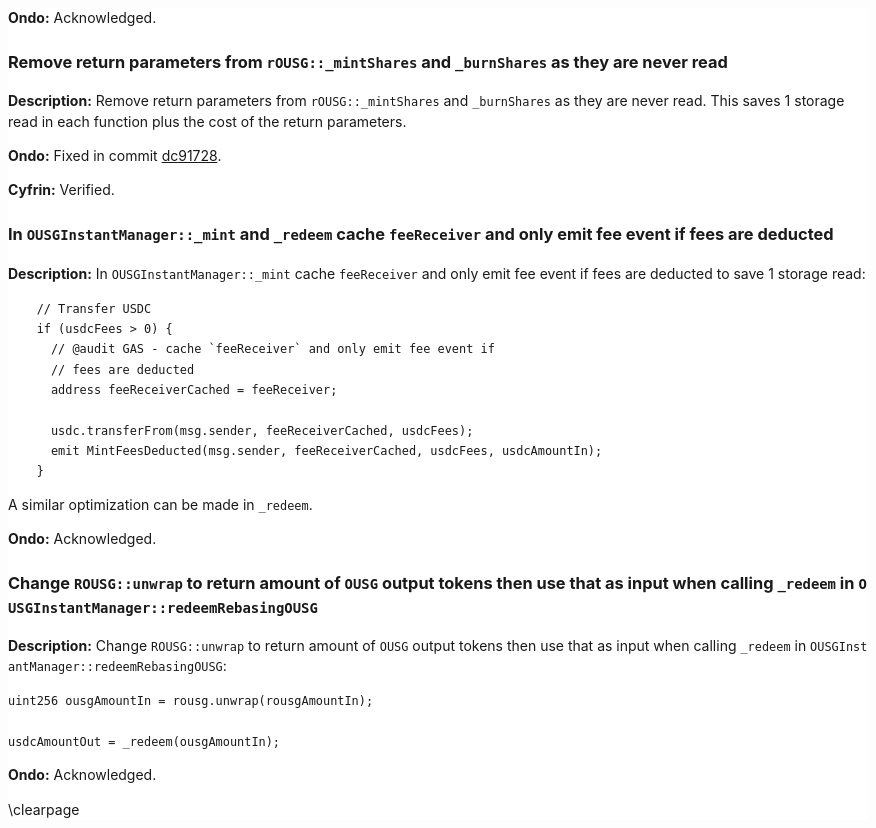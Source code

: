```solidity
```

**Ondo:**
Acknowledged.


### Remove return parameters from `rOUSG::_mintShares` and `_burnShares` as they are never read

**Description:** Remove return parameters from `rOUSG::_mintShares` and `_burnShares` as they are never read. This saves 1 storage read in each function plus the cost of the return parameters.

**Ondo:**
Fixed in commit [dc91728](https://github.com/ondoprotocol/rwa-internal/commit/dc91728630a47ba351150287e48547a405a1282e).

**Cyfrin:** Verified.


### In `OUSGInstantManager::_mint` and `_redeem` cache `feeReceiver` and only emit fee event if fees are deducted

**Description:** In `OUSGInstantManager::_mint` cache `feeReceiver` and only emit fee event if fees are deducted to save 1 storage read:
```solidity
    // Transfer USDC
    if (usdcFees > 0) {
      // @audit GAS - cache `feeReceiver` and only emit fee event if
      // fees are deducted
      address feeReceiverCached = feeReceiver;

      usdc.transferFrom(msg.sender, feeReceiverCached, usdcFees);
      emit MintFeesDeducted(msg.sender, feeReceiverCached, usdcFees, usdcAmountIn);
    }
```

A similar optimization can be made in `_redeem`.

**Ondo:**
Acknowledged.


### Change `ROUSG::unwrap` to return amount of `OUSG` output tokens then use that as input when calling `_redeem` in `OUSGInstantManager::redeemRebasingOUSG`

**Description:** Change `ROUSG::unwrap` to return amount of `OUSG` output tokens then use that as input when calling `_redeem` in `OUSGInstantManager::redeemRebasingOUSG`:
```solidity
uint256 ousgAmountIn = rousg.unwrap(rousgAmountIn);

usdcAmountOut = _redeem(ousgAmountIn);
```

**Ondo:**
Acknowledged.

\clearpage
